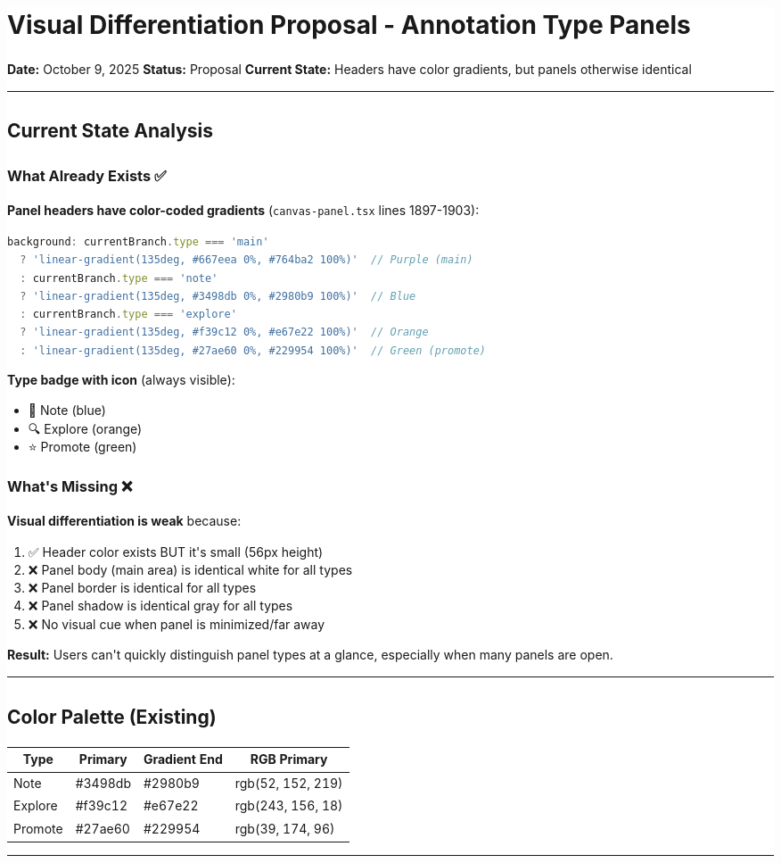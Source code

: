 # Visual Differentiation Proposal - Annotation Type Panels

**Date:** October 9, 2025
**Status:** Proposal
**Current State:** Headers have color gradients, but panels otherwise identical

---

## Current State Analysis

### What Already Exists ✅

**Panel headers have color-coded gradients** (`canvas-panel.tsx` lines 1897-1903):

```typescript
background: currentBranch.type === 'main'
  ? 'linear-gradient(135deg, #667eea 0%, #764ba2 100%)'  // Purple (main)
  : currentBranch.type === 'note'
  ? 'linear-gradient(135deg, #3498db 0%, #2980b9 100%)'  // Blue
  : currentBranch.type === 'explore'
  ? 'linear-gradient(135deg, #f39c12 0%, #e67e22 100%)'  // Orange
  : 'linear-gradient(135deg, #27ae60 0%, #229954 100%)'  // Green (promote)
```

**Type badge with icon** (always visible):
- 📝 Note (blue)
- 🔍 Explore (orange)
- ⭐ Promote (green)

### What's Missing ❌

**Visual differentiation is weak** because:
1. ✅ Header color exists BUT it's small (56px height)
2. ❌ Panel body (main area) is identical white for all types
3. ❌ Panel border is identical for all types
4. ❌ Panel shadow is identical gray for all types
5. ❌ No visual cue when panel is minimized/far away

**Result:** Users can't quickly distinguish panel types at a glance, especially when many panels are open.

---

## Color Palette (Existing)

| Type | Primary | Gradient End | RGB Primary |
|------|---------|--------------|-------------|
| Note | #3498db | #2980b9 | rgb(52, 152, 219) |
| Explore | #f39c12 | #e67e22 | rgb(243, 156, 18) |
| Promote | #27ae60 | #229954 | rgb(39, 174, 96) |

---